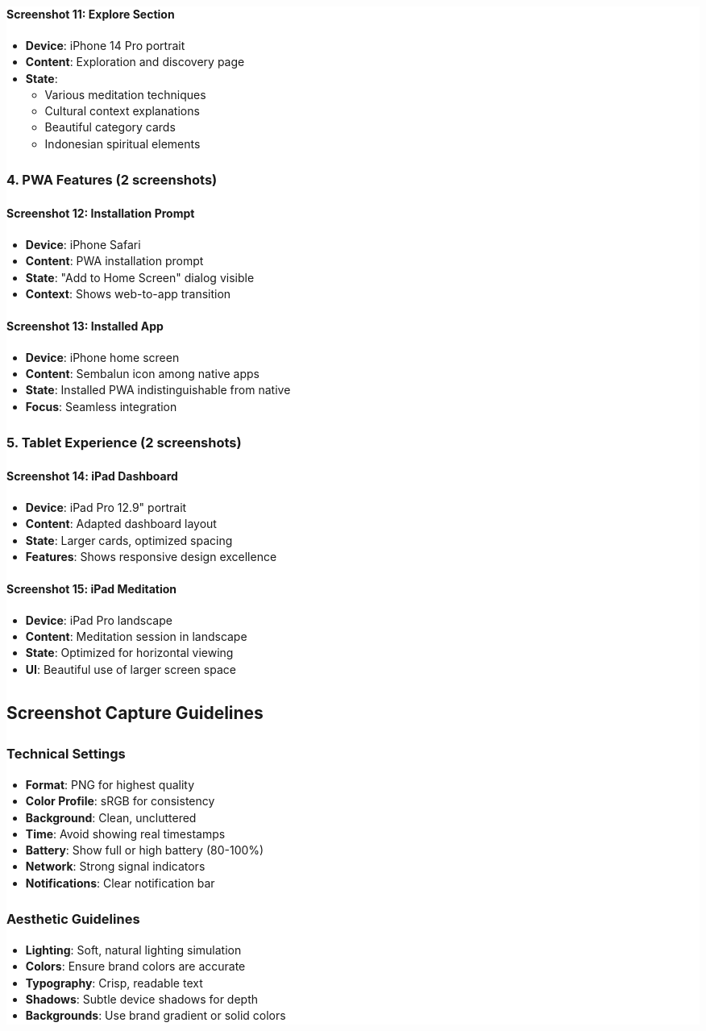 #### Screenshot 11: Explore Section
- **Device**: iPhone 14 Pro portrait
- **Content**: Exploration and discovery page
- **State**:
  - Various meditation techniques
  - Cultural context explanations  
  - Beautiful category cards
  - Indonesian spiritual elements

### 4. PWA Features (2 screenshots)

#### Screenshot 12: Installation Prompt
- **Device**: iPhone Safari
- **Content**: PWA installation prompt
- **State**: "Add to Home Screen" dialog visible
- **Context**: Shows web-to-app transition

#### Screenshot 13: Installed App
- **Device**: iPhone home screen
- **Content**: Sembalun icon among native apps
- **State**: Installed PWA indistinguishable from native
- **Focus**: Seamless integration

### 5. Tablet Experience (2 screenshots)

#### Screenshot 14: iPad Dashboard
- **Device**: iPad Pro 12.9" portrait
- **Content**: Adapted dashboard layout
- **State**: Larger cards, optimized spacing
- **Features**: Shows responsive design excellence

#### Screenshot 15: iPad Meditation
- **Device**: iPad Pro landscape
- **Content**: Meditation session in landscape
- **State**: Optimized for horizontal viewing
- **UI**: Beautiful use of larger screen space

## Screenshot Capture Guidelines

### Technical Settings
- **Format**: PNG for highest quality
- **Color Profile**: sRGB for consistency
- **Background**: Clean, uncluttered
- **Time**: Avoid showing real timestamps
- **Battery**: Show full or high battery (80-100%)
- **Network**: Strong signal indicators
- **Notifications**: Clear notification bar

### Aesthetic Guidelines
- **Lighting**: Soft, natural lighting simulation
- **Colors**: Ensure brand colors are accurate
- **Typography**: Crisp, readable text
- **Shadows**: Subtle device shadows for depth
- **Backgrounds**: Use brand gradient or solid colors
